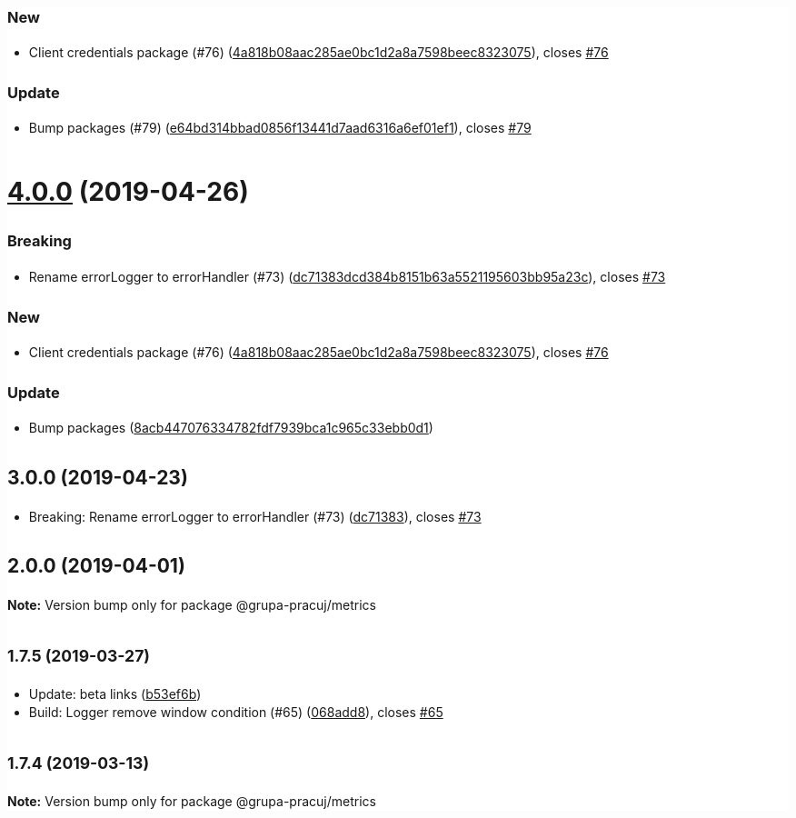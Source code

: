 ### New

- Client credentials package (#76) ([4a818b08aac285ae0bc1d2a8a7598beec8323075](https://github.com/GrupaPracuj/junoJs/commit/4a818b08aac285ae0bc1d2a8a7598beec8323075)), closes [#76](https://github.com/GrupaPracuj/junoJs/issues/76)

### Update

- Bump packages (#79) ([e64bd314bbad0856f13441d7aad6316a6ef01ef1](https://github.com/GrupaPracuj/junoJs/commit/e64bd314bbad0856f13441d7aad6316a6ef01ef1)), closes [#79](https://github.com/GrupaPracuj/junoJs/issues/79)

# [4.0.0](https://github.com/GrupaPracuj/junoJs/compare/v1.7.5...v4.0.0) (2019-04-26)

### Breaking

- Rename errorLogger to errorHandler (#73) ([dc71383dcd384b8151b63a5521195603bb95a23c](https://github.com/GrupaPracuj/junoJs/commit/dc71383dcd384b8151b63a5521195603bb95a23c)), closes [#73](https://github.com/GrupaPracuj/junoJs/issues/73)

### New

- Client credentials package (#76) ([4a818b08aac285ae0bc1d2a8a7598beec8323075](https://github.com/GrupaPracuj/junoJs/commit/4a818b08aac285ae0bc1d2a8a7598beec8323075)), closes [#76](https://github.com/GrupaPracuj/junoJs/issues/76)

### Update

- Bump packages ([8acb447076334782fdf7939bca1c965c33ebb0d1](https://github.com/GrupaPracuj/junoJs/commit/8acb447076334782fdf7939bca1c965c33ebb0d1))

## 3.0.0 (2019-04-23)

- Breaking: Rename errorLogger to errorHandler (#73) ([dc71383](https://github.com/GrupaPracuj/junoJs/commit/dc71383)), closes [#73](https://github.com/GrupaPracuj/junoJs/issues/73)

## 2.0.0 (2019-04-01)

**Note:** Version bump only for package @grupa-pracuj/metrics

## <small>1.7.5 (2019-03-27)</small>

- Update: beta links ([b53ef6b](https://github.com/GrupaPracuj/junoJs/commit/b53ef6b))
- Build: Logger remove window condition (#65) ([068add8](https://github.com/GrupaPracuj/junoJs/commit/068add8)), closes [#65](https://github.com/GrupaPracuj/junoJs/issues/65)

## <small>1.7.4 (2019-03-13)</small>

**Note:** Version bump only for package @grupa-pracuj/metrics
